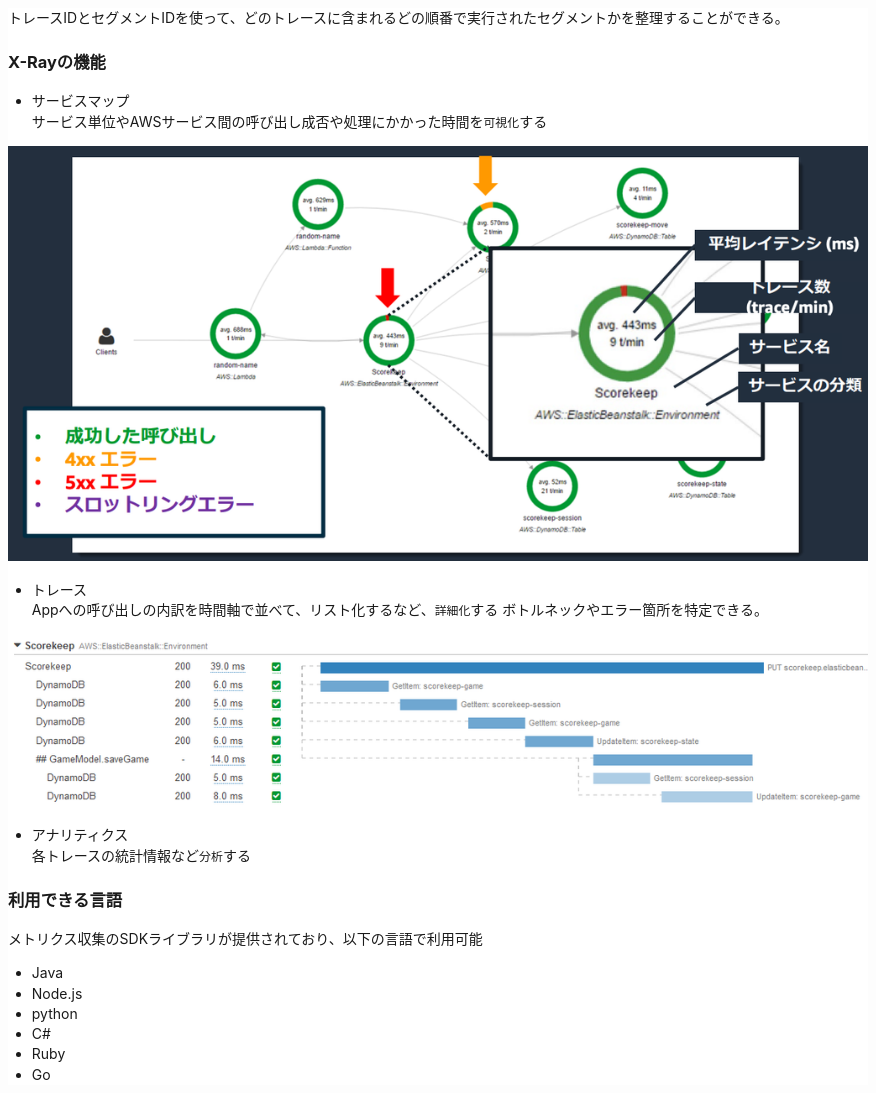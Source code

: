 トレースIDとセグメントIDを使って、どのトレースに含まれるどの順番で実行されたセグメントかを整理することができる。

### X-Rayの機能
- サービスマップ  
サービス単位やAWSサービス間の呼び出し成否や処理にかかった時間を`可視化`する

![](img/x-ray_map.png)

- トレース  
Appへの呼び出しの内訳を時間軸で並べて、リスト化するなど、`詳細化`する
ボトルネックやエラー箇所を特定できる。

![](img/x-ray_trace.png)

- アナリティクス  
各トレースの統計情報など`分析`する

### 利用できる言語
メトリクス収集のSDKライブラリが提供されており、以下の言語で利用可能
- Java
- Node.js
- python
- C#
- Ruby
- Go
